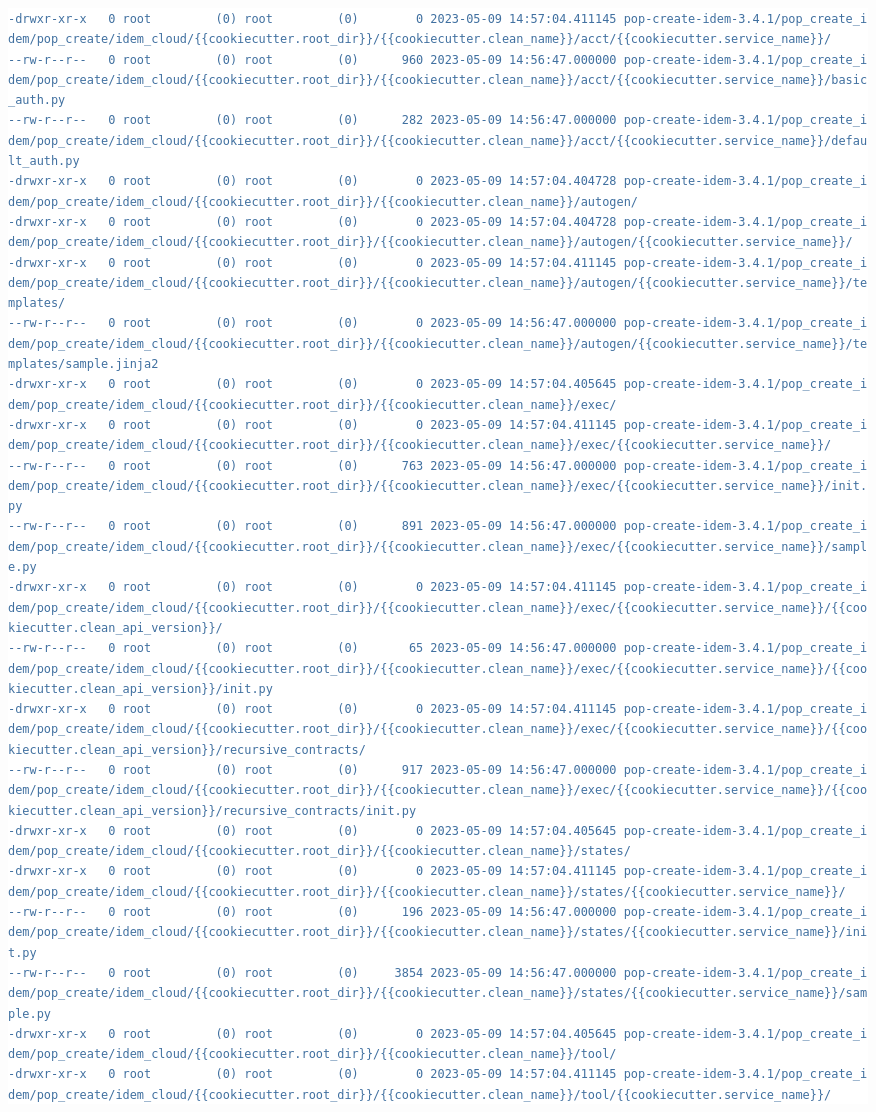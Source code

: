 ```diff
-drwxr-xr-x   0 root         (0) root         (0)        0 2023-05-09 14:57:04.411145 pop-create-idem-3.4.1/pop_create_idem/pop_create/idem_cloud/{{cookiecutter.root_dir}}/{{cookiecutter.clean_name}}/acct/{{cookiecutter.service_name}}/
--rw-r--r--   0 root         (0) root         (0)      960 2023-05-09 14:56:47.000000 pop-create-idem-3.4.1/pop_create_idem/pop_create/idem_cloud/{{cookiecutter.root_dir}}/{{cookiecutter.clean_name}}/acct/{{cookiecutter.service_name}}/basic_auth.py
--rw-r--r--   0 root         (0) root         (0)      282 2023-05-09 14:56:47.000000 pop-create-idem-3.4.1/pop_create_idem/pop_create/idem_cloud/{{cookiecutter.root_dir}}/{{cookiecutter.clean_name}}/acct/{{cookiecutter.service_name}}/default_auth.py
-drwxr-xr-x   0 root         (0) root         (0)        0 2023-05-09 14:57:04.404728 pop-create-idem-3.4.1/pop_create_idem/pop_create/idem_cloud/{{cookiecutter.root_dir}}/{{cookiecutter.clean_name}}/autogen/
-drwxr-xr-x   0 root         (0) root         (0)        0 2023-05-09 14:57:04.404728 pop-create-idem-3.4.1/pop_create_idem/pop_create/idem_cloud/{{cookiecutter.root_dir}}/{{cookiecutter.clean_name}}/autogen/{{cookiecutter.service_name}}/
-drwxr-xr-x   0 root         (0) root         (0)        0 2023-05-09 14:57:04.411145 pop-create-idem-3.4.1/pop_create_idem/pop_create/idem_cloud/{{cookiecutter.root_dir}}/{{cookiecutter.clean_name}}/autogen/{{cookiecutter.service_name}}/templates/
--rw-r--r--   0 root         (0) root         (0)        0 2023-05-09 14:56:47.000000 pop-create-idem-3.4.1/pop_create_idem/pop_create/idem_cloud/{{cookiecutter.root_dir}}/{{cookiecutter.clean_name}}/autogen/{{cookiecutter.service_name}}/templates/sample.jinja2
-drwxr-xr-x   0 root         (0) root         (0)        0 2023-05-09 14:57:04.405645 pop-create-idem-3.4.1/pop_create_idem/pop_create/idem_cloud/{{cookiecutter.root_dir}}/{{cookiecutter.clean_name}}/exec/
-drwxr-xr-x   0 root         (0) root         (0)        0 2023-05-09 14:57:04.411145 pop-create-idem-3.4.1/pop_create_idem/pop_create/idem_cloud/{{cookiecutter.root_dir}}/{{cookiecutter.clean_name}}/exec/{{cookiecutter.service_name}}/
--rw-r--r--   0 root         (0) root         (0)      763 2023-05-09 14:56:47.000000 pop-create-idem-3.4.1/pop_create_idem/pop_create/idem_cloud/{{cookiecutter.root_dir}}/{{cookiecutter.clean_name}}/exec/{{cookiecutter.service_name}}/init.py
--rw-r--r--   0 root         (0) root         (0)      891 2023-05-09 14:56:47.000000 pop-create-idem-3.4.1/pop_create_idem/pop_create/idem_cloud/{{cookiecutter.root_dir}}/{{cookiecutter.clean_name}}/exec/{{cookiecutter.service_name}}/sample.py
-drwxr-xr-x   0 root         (0) root         (0)        0 2023-05-09 14:57:04.411145 pop-create-idem-3.4.1/pop_create_idem/pop_create/idem_cloud/{{cookiecutter.root_dir}}/{{cookiecutter.clean_name}}/exec/{{cookiecutter.service_name}}/{{cookiecutter.clean_api_version}}/
--rw-r--r--   0 root         (0) root         (0)       65 2023-05-09 14:56:47.000000 pop-create-idem-3.4.1/pop_create_idem/pop_create/idem_cloud/{{cookiecutter.root_dir}}/{{cookiecutter.clean_name}}/exec/{{cookiecutter.service_name}}/{{cookiecutter.clean_api_version}}/init.py
-drwxr-xr-x   0 root         (0) root         (0)        0 2023-05-09 14:57:04.411145 pop-create-idem-3.4.1/pop_create_idem/pop_create/idem_cloud/{{cookiecutter.root_dir}}/{{cookiecutter.clean_name}}/exec/{{cookiecutter.service_name}}/{{cookiecutter.clean_api_version}}/recursive_contracts/
--rw-r--r--   0 root         (0) root         (0)      917 2023-05-09 14:56:47.000000 pop-create-idem-3.4.1/pop_create_idem/pop_create/idem_cloud/{{cookiecutter.root_dir}}/{{cookiecutter.clean_name}}/exec/{{cookiecutter.service_name}}/{{cookiecutter.clean_api_version}}/recursive_contracts/init.py
-drwxr-xr-x   0 root         (0) root         (0)        0 2023-05-09 14:57:04.405645 pop-create-idem-3.4.1/pop_create_idem/pop_create/idem_cloud/{{cookiecutter.root_dir}}/{{cookiecutter.clean_name}}/states/
-drwxr-xr-x   0 root         (0) root         (0)        0 2023-05-09 14:57:04.411145 pop-create-idem-3.4.1/pop_create_idem/pop_create/idem_cloud/{{cookiecutter.root_dir}}/{{cookiecutter.clean_name}}/states/{{cookiecutter.service_name}}/
--rw-r--r--   0 root         (0) root         (0)      196 2023-05-09 14:56:47.000000 pop-create-idem-3.4.1/pop_create_idem/pop_create/idem_cloud/{{cookiecutter.root_dir}}/{{cookiecutter.clean_name}}/states/{{cookiecutter.service_name}}/init.py
--rw-r--r--   0 root         (0) root         (0)     3854 2023-05-09 14:56:47.000000 pop-create-idem-3.4.1/pop_create_idem/pop_create/idem_cloud/{{cookiecutter.root_dir}}/{{cookiecutter.clean_name}}/states/{{cookiecutter.service_name}}/sample.py
-drwxr-xr-x   0 root         (0) root         (0)        0 2023-05-09 14:57:04.405645 pop-create-idem-3.4.1/pop_create_idem/pop_create/idem_cloud/{{cookiecutter.root_dir}}/{{cookiecutter.clean_name}}/tool/
-drwxr-xr-x   0 root         (0) root         (0)        0 2023-05-09 14:57:04.411145 pop-create-idem-3.4.1/pop_create_idem/pop_create/idem_cloud/{{cookiecutter.root_dir}}/{{cookiecutter.clean_name}}/tool/{{cookiecutter.service_name}}/
```